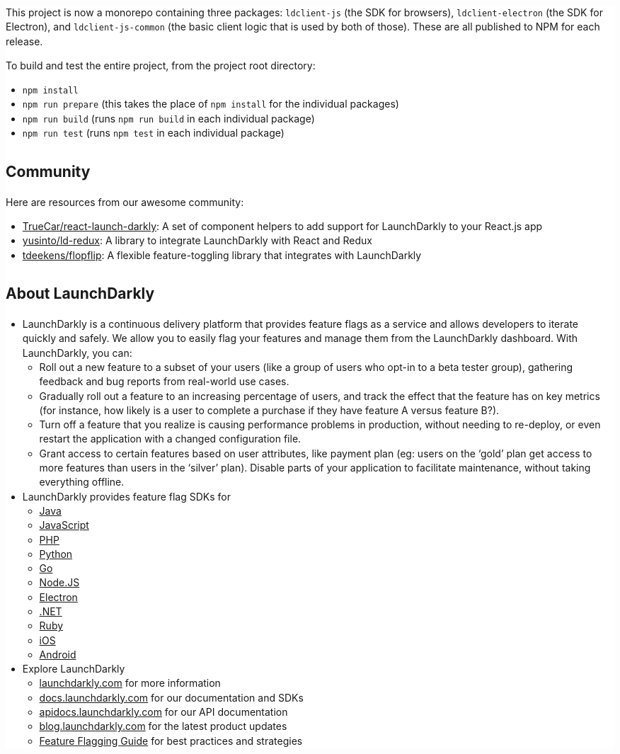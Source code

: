 This project is now a monorepo containing three packages: `ldclient-js` (the SDK for browsers), `ldclient-electron` (the SDK for Electron), and `ldclient-js-common` (the basic client logic that is used by both of those). These are all published to NPM for each release.

To build and test the entire project, from the project root directory:
* `npm install`
* `npm run prepare` (this takes the place of `npm install` for the individual packages)
* `npm run build` (runs `npm run build` in each individual package)
* `npm run test` (runs `npm test`  in each individual package)

## Community

Here are resources from our awesome community:

* [TrueCar/react-launch-darkly](https://github.com/TrueCar/react-launch-darkly/): A set of component helpers to add support for LaunchDarkly to your React.js app
* [yusinto/ld-redux](https://github.com/yusinto/ld-redux/): A library to integrate LaunchDarkly with React and Redux
* [tdeekens/flopflip](https://github.com/tdeekens/flopflip): A flexible feature-toggling library that integrates with LaunchDarkly

## About LaunchDarkly

* LaunchDarkly is a continuous delivery platform that provides feature flags as a service and allows developers to iterate quickly and safely. We allow you to easily flag your features and manage them from the LaunchDarkly dashboard. With LaunchDarkly, you can:
  * Roll out a new feature to a subset of your users (like a group of users who opt-in to a beta tester group), gathering feedback and bug reports from real-world use cases.
  * Gradually roll out a feature to an increasing percentage of users, and track the effect that the feature has on key metrics (for instance, how likely is a user to complete a purchase if they have feature A versus feature B?).
  * Turn off a feature that you realize is causing performance problems in production, without needing to re-deploy, or even restart the application with a changed configuration file.
  * Grant access to certain features based on user attributes, like payment plan (eg: users on the ‘gold’ plan get access to more features than users in the ‘silver’ plan). Disable parts of your application to facilitate maintenance, without taking everything offline.
* LaunchDarkly provides feature flag SDKs for
  * [Java](http://docs.launchdarkly.com/docs/java-sdk-reference 'Java SDK')
  * [JavaScript](http://docs.launchdarkly.com/docs/js-sdk-reference 'LaunchDarkly JavaScript SDK')
  * [PHP](http://docs.launchdarkly.com/docs/php-sdk-reference 'LaunchDarkly PHP SDK')
  * [Python](http://docs.launchdarkly.com/docs/python-sdk-reference 'LaunchDarkly Python SDK')
  * [Go](http://docs.launchdarkly.com/docs/go-sdk-reference 'LaunchDarkly Go SDK')
  * [Node.JS](http://docs.launchdarkly.com/docs/node-sdk-reference 'LaunchDarkly Node SDK')
  * [Electron](http://docs.launchdarkly.com/docs/electron-sdk-reference 'LaunchDarkly Electron SDK')
  * [.NET](http://docs.launchdarkly.com/docs/dotnet-sdk-reference 'LaunchDarkly .Net SDK')
  * [Ruby](http://docs.launchdarkly.com/docs/ruby-sdk-reference 'LaunchDarkly Ruby SDK')
  * [iOS](http://docs.launchdarkly.com/docs/ios-sdk-reference 'LaunchDarkly iOS SDK')
  * [Android](http://docs.launchdarkly.com/docs/android-sdk-reference 'LaunchDarkly Android SDK')
* Explore LaunchDarkly
  * [launchdarkly.com](http://www.launchdarkly.com/ 'LaunchDarkly Main Website')
    for more information
  * [docs.launchdarkly.com](http://docs.launchdarkly.com/ 'LaunchDarkly Documentation')
    for our documentation and SDKs
  * [apidocs.launchdarkly.com](http://apidocs.launchdarkly.com/ 'LaunchDarkly API Documentation')
    for our API documentation
  * [blog.launchdarkly.com](http://blog.launchdarkly.com/ 'LaunchDarkly Blog Documentation')
    for the latest product updates
  * [Feature Flagging Guide](https://github.com/launchdarkly/featureflags/ 'Feature Flagging Guide')
    for best practices and strategies
